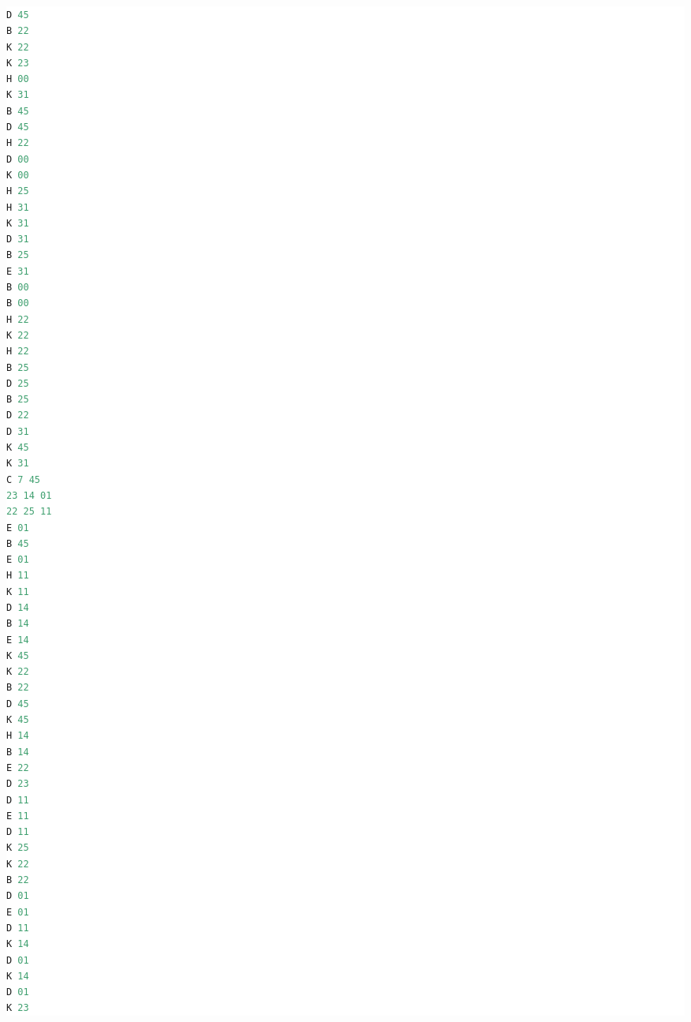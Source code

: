 ```cpp
D 45
B 22
K 22
K 23
H 00
K 31
B 45
D 45
H 22
D 00
K 00
H 25
H 31
K 31
D 31
B 25
E 31
B 00
B 00
H 22
K 22
H 22
B 25
D 25
B 25
D 22
D 31
K 45
K 31
C 7 45
23 14 01
22 25 11
E 01
B 45
E 01
H 11
K 11
D 14
B 14
E 14
K 45
K 22
B 22
D 45
K 45
H 14
B 14
E 22
D 23
D 11
E 11
D 11
K 25
K 22
B 22
D 01
E 01
D 11
K 14
D 01
K 14
D 01
K 23
```